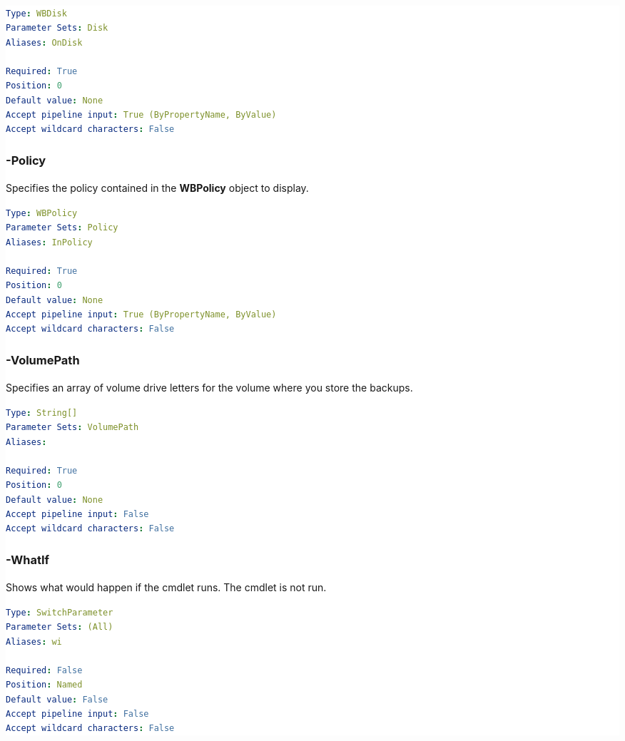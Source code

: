 ```yaml
Type: WBDisk
Parameter Sets: Disk
Aliases: OnDisk

Required: True
Position: 0
Default value: None
Accept pipeline input: True (ByPropertyName, ByValue)
Accept wildcard characters: False
```

### -Policy
Specifies the policy contained in the **WBPolicy** object to display.

```yaml
Type: WBPolicy
Parameter Sets: Policy
Aliases: InPolicy

Required: True
Position: 0
Default value: None
Accept pipeline input: True (ByPropertyName, ByValue)
Accept wildcard characters: False
```

### -VolumePath
Specifies an array of volume drive letters for the volume where you store the backups.

```yaml
Type: String[]
Parameter Sets: VolumePath
Aliases: 

Required: True
Position: 0
Default value: None
Accept pipeline input: False
Accept wildcard characters: False
```

### -WhatIf
Shows what would happen if the cmdlet runs.
The cmdlet is not run.

```yaml
Type: SwitchParameter
Parameter Sets: (All)
Aliases: wi

Required: False
Position: Named
Default value: False
Accept pipeline input: False
Accept wildcard characters: False
```
